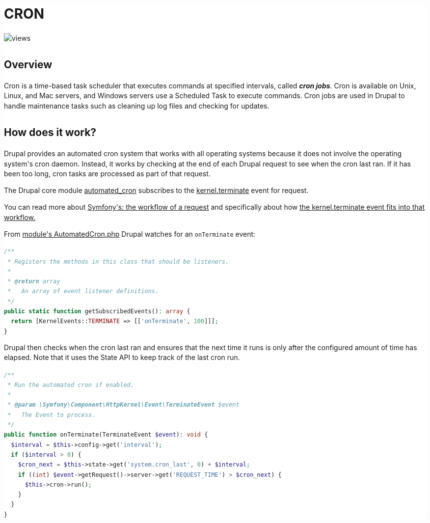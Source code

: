

# CRON

![views](https://api.visitor.plantree.me/visitor-badge/pv?label=views&color=informational&namespace=d9book&key=cron.md)

## Overview

Cron is a time-based task scheduler that executes commands at specified intervals, called **_cron jobs_**. Cron is available on Unix, Linux, and Mac servers, and Windows servers use a Scheduled Task to execute commands. Cron jobs are used in Drupal to handle maintenance tasks such as cleaning up log files and checking for updates.

## How does it work?

Drupal provides an automated cron system that works with all operating systems because it does not involve the operating system's cron daemon. Instead, it works by checking at the end of each Drupal request to see when the cron last ran. If it has been too long, cron tasks are processed as part of that request.

The Drupal core module [automated_cron](https://git.drupalcode.org/project/drupal/-/tree/11.x/core/modules/automated_cron) subscribes to the [kernel.terminate](https://symfony.com/doc/current/reference/events.html#kernel-terminate) event for request. 

You can read more about [Symfony's: the workflow of a request](https://symfony.com/doc/current/components/http_kernel.html#the-workflow-of-a-request) and specifically about how [the kernel.terminate event fits into that workflow.](https://symfony.com/doc/current/components/http_kernel.html#8-the-kernel-terminate-event)

From [module's AutomatedCron.php](https://git.drupalcode.org/project/drupal/-/blob/11.x/core/modules/automated_cron/src/EventSubscriber/AutomatedCron.php) Drupal watches for an `onTerminate` event:

```php
/**
 * Registers the methods in this class that should be listeners.
 *
 * @return array
 *   An array of event listener definitions.
 */
public static function getSubscribedEvents(): array {
  return [KernelEvents::TERMINATE => [['onTerminate', 100]]];
}
```

Drupal then checks when the cron last ran and ensures that the next time it runs is only after the configured amount of time has elapsed. Note that it uses the State API to keep track of the last cron run. 

```php
/**
 * Run the automated cron if enabled.
 *
 * @param \Symfony\Component\HttpKernel\Event\TerminateEvent $event
 *   The Event to process.
 */
public function onTerminate(TerminateEvent $event): void {
  $interval = $this->config->get('interval');
  if ($interval > 0) {
    $cron_next = $this->state->get('system.cron_last', 0) + $interval;
    if ((int) $event->getRequest()->server->get('REQUEST_TIME') > $cron_next) {
      $this->cron->run();
    }
  }
}
```
